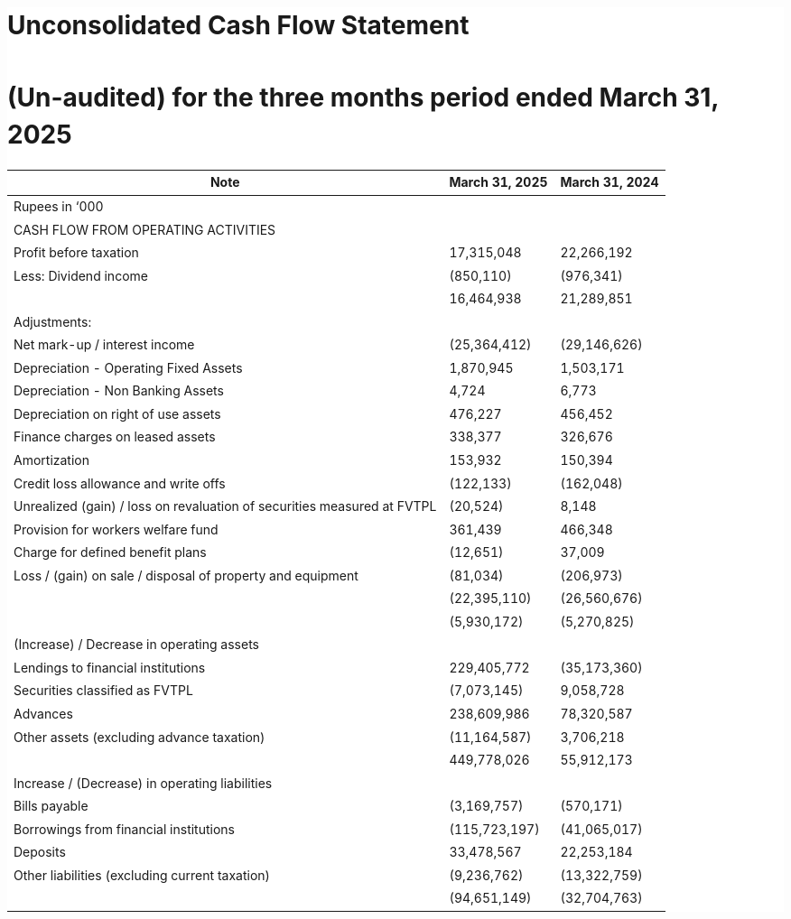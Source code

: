 
# Unconsolidated Cash Flow Statement

# (Un-audited) for the three months period ended March 31, 2025

| Note                                                                    | March 31, 2025 | March 31, 2024 |
| ----------------------------------------------------------------------- | -------------- | -------------- |
| Rupees in ‘000                                                          |                |                |
| CASH FLOW FROM OPERATING ACTIVITIES                                     |                |                |
| Profit before taxation                                                  | 17,315,048     | 22,266,192     |
| Less: Dividend income                                                   | (850,110)      | (976,341)      |
|                                                                         | 16,464,938     | 21,289,851     |
| Adjustments:                                                            |                |                |
| Net mark-up / interest income                                           | (25,364,412)   | (29,146,626)   |
| Depreciation - Operating Fixed Assets                                   | 1,870,945      | 1,503,171      |
| Depreciation - Non Banking Assets                                       | 4,724          | 6,773          |
| Depreciation on right of use assets                                     | 476,227        | 456,452        |
| Finance charges on leased assets                                        | 338,377        | 326,676        |
| Amortization                                                            | 153,932        | 150,394        |
| Credit loss allowance and write offs                                    | (122,133)      | (162,048)      |
| Unrealized (gain) / loss on revaluation of securities measured at FVTPL | (20,524)       | 8,148          |
| Provision for workers welfare fund                                      | 361,439        | 466,348        |
| Charge for defined benefit plans                                        | (12,651)       | 37,009         |
| Loss / (gain) on sale / disposal of property and equipment              | (81,034)       | (206,973)      |
|                                                                         | (22,395,110)   | (26,560,676)   |
|                                                                         | (5,930,172)    | (5,270,825)    |
| (Increase) / Decrease in operating assets                               |                |                |
| Lendings to financial institutions                                      | 229,405,772    | (35,173,360)   |
| Securities classified as FVTPL                                          | (7,073,145)    | 9,058,728      |
| Advances                                                                | 238,609,986    | 78,320,587     |
| Other assets (excluding advance taxation)                               | (11,164,587)   | 3,706,218      |
|                                                                         | 449,778,026    | 55,912,173     |
| Increase / (Decrease) in operating liabilities                          |                |                |
| Bills payable                                                           | (3,169,757)    | (570,171)      |
| Borrowings from financial institutions                                  | (115,723,197)  | (41,065,017)   |
| Deposits                                                                | 33,478,567     | 22,253,184     |
| Other liabilities (excluding current taxation)                          | (9,236,762)    | (13,322,759)   |
|                                                                         | (94,651,149)   | (32,704,763)   |
